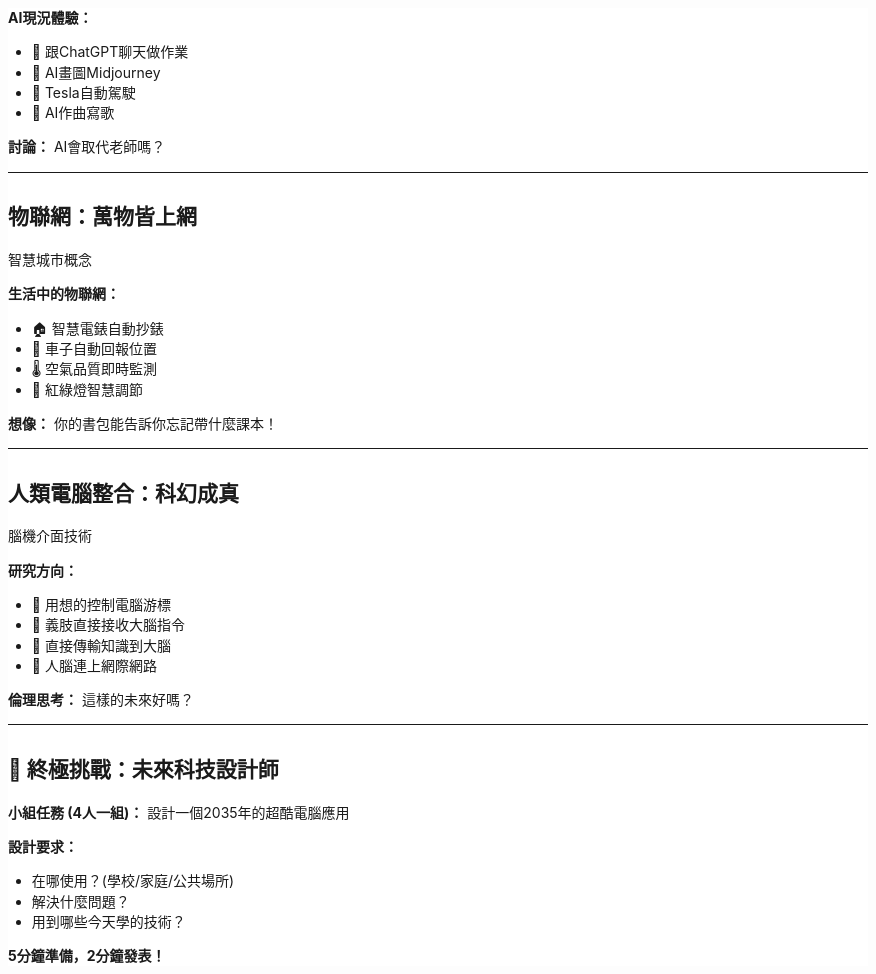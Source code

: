 **AI現況體驗：**
- 💬 跟ChatGPT聊天做作業
- 🎨 AI畫圖Midjourney
- 🚗 Tesla自動駕駛
- 🎵 AI作曲寫歌

**討論：** AI會取代老師嗎？

</div>

---

## 物聯網：萬物皆上網

<div class="highlight">智慧城市概念</div>

**生活中的物聯網：**
- 🏠 智慧電錶自動抄錶
- 🚗 車子自動回報位置
- 🌡️ 空氣品質即時監測
- 🚦 紅綠燈智慧調節

<div class="example-box">
<strong>想像：</strong> 你的書包能告訴你忘記帶什麼課本！
</div>

---

## 人類電腦整合：科幻成真

<div class="highlight">腦機介面技術</div>

**研究方向：**
- 🧠 用想的控制電腦游標
- 🦾 義肢直接接收大腦指令  
- 💭 直接傳輸知識到大腦
- 🔗 人腦連上網際網路

**倫理思考：** 這樣的未來好嗎？

---

## 🎯 終極挑戰：未來科技設計師

<div class="game-box">

**小組任務 (4人一組)：**
設計一個2035年的超酷電腦應用

**設計要求：**
- 在哪使用？(學校/家庭/公共場所)
- 解決什麼問題？
- 用到哪些今天學的技術？

**5分鐘準備，2分鐘發表！**
